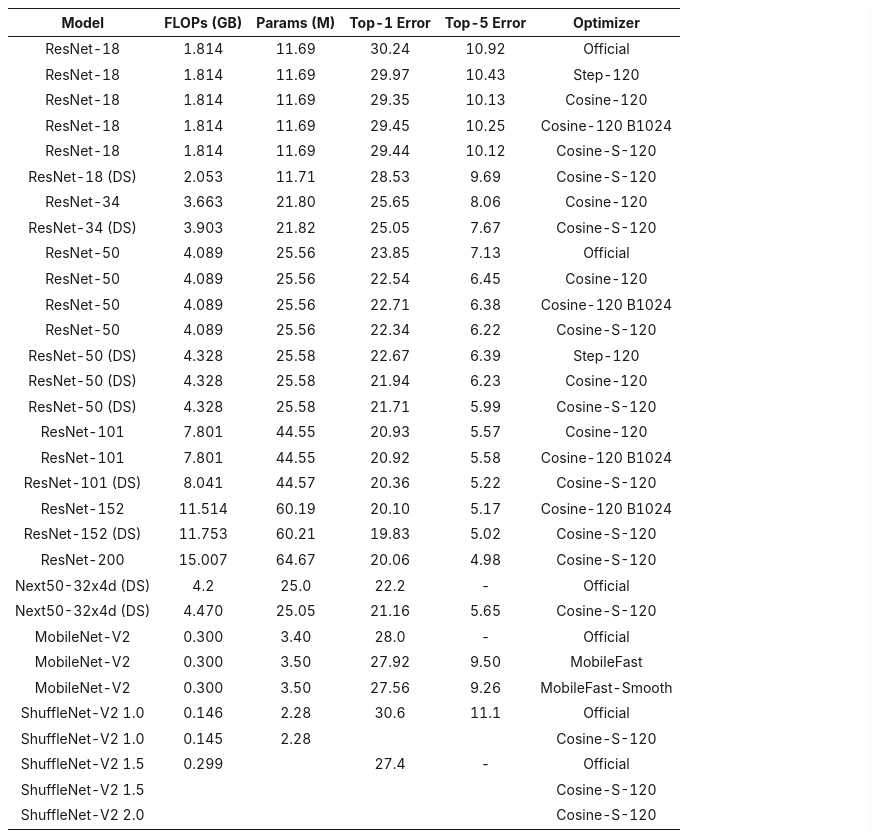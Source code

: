 |      Model     | FLOPs (GB) | Params (M) | Top-1 Error | Top-5 Error |  Optimizer |
|:--------------:|:----------:|:----------:|:-----------:|:-----------:|:----------:|
| ResNet-18      | 1.814      |  11.69     |   30.24     |   10.92     | Official   |
| ResNet-18      | 1.814      |  11.69     |   29.97     |   10.43     | Step-120   |
| ResNet-18      | 1.814      |  11.69     |   29.35     |   10.13     | Cosine-120 |
| ResNet-18      | 1.814      |  11.69     |   29.45     |   10.25     | Cosine-120 B1024 |
| ResNet-18      | 1.814      |  11.69     |   29.44     |   10.12     |Cosine-S-120|
| ResNet-18 (DS) | 2.053      |  11.71     |   28.53     |   9.69      |Cosine-S-120|
| ResNet-34      | 3.663      |  21.80     |   25.65     |   8.06      |Cosine-120  |
| ResNet-34 (DS) | 3.903      |  21.82     |   25.05     |   7.67      |Cosine-S-120|
| ResNet-50      | 4.089      |  25.56     |   23.85     |   7.13      | Official   |
| ResNet-50      | 4.089      |  25.56     |   22.54     |   6.45      |Cosine-120  |
| ResNet-50      | 4.089      |  25.56     |   22.71     |   6.38      |Cosine-120 B1024 |
| ResNet-50      | 4.089      |  25.56     |   22.34     |   6.22      |Cosine-S-120|
| ResNet-50 (DS) | 4.328      |  25.58     |   22.67     |   6.39      | Step-120   |
| ResNet-50 (DS) | 4.328      |  25.58     |   21.94     |   6.23      | Cosine-120 |
| ResNet-50 (DS) | 4.328      |  25.58     |   21.71     |   5.99      |Cosine-S-120|
| ResNet-101     | 7.801      |  44.55     |   20.93     |   5.57      |Cosine-120  |
| ResNet-101     | 7.801      |  44.55     |   20.92     |   5.58      |Cosine-120 B1024 |
| ResNet-101 (DS)| 8.041      |  44.57     |   20.36     |   5.22      |Cosine-S-120|
| ResNet-152     | 11.514     |  60.19     |   20.10     |   5.17      |Cosine-120 B1024 |
| ResNet-152 (DS)| 11.753     |  60.21     |   19.83     |   5.02      |Cosine-S-120|
| ResNet-200     | 15.007     |  64.67     |   20.06     |   4.98      |Cosine-S-120|
| Next50-32x4d (DS)| 4.2      |  25.0      |   22.2      |     -       | Official   |
| Next50-32x4d (DS)| 4.470    |  25.05     |   21.16     |   5.65      |Cosine-S-120|
| MobileNet-V2   | 0.300      |  3.40      |   28.0      |     -       | Official   |
| MobileNet-V2   | 0.300      |  3.50      |   27.92     |   9.50      | MobileFast |
| MobileNet-V2   | 0.300      |  3.50      |   27.56     |   9.26      | MobileFast-Smooth |
| ShuffleNet-V2 1.0| 0.146    |  2.28      |   30.6      |   11.1      | Official   |
| ShuffleNet-V2 1.0| 0.145    |  2.28      |             |             |Cosine-S-120|
| ShuffleNet-V2 1.5| 0.299    |            |   27.4      |     -       | Official   |
| ShuffleNet-V2 1.5|          |            |             |             |Cosine-S-120|
| ShuffleNet-V2 2.0|          |            |             |             |Cosine-S-120|
